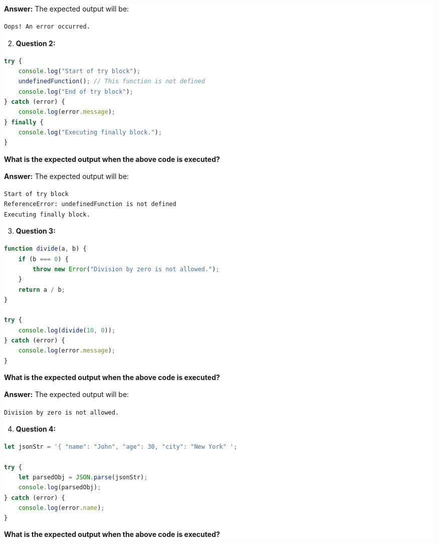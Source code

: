 **Answer:**
The expected output will be:
```
Oops! An error occurred.
```

2. **Question 2:**
```javascript
try {
    console.log("Start of try block");
    undefinedFunction(); // This function is not defined
    console.log("End of try block");
} catch (error) {
    console.log(error.message);
} finally {
    console.log("Executing finally block.");
}
```
**What is the expected output when the above code is executed?**

**Answer:**
The expected output will be:
```
Start of try block
ReferenceError: undefinedFunction is not defined
Executing finally block.
```

3. **Question 3:**
```javascript
function divide(a, b) {
    if (b === 0) {
        throw new Error("Division by zero is not allowed.");
    }
    return a / b;
}

try {
    console.log(divide(10, 0));
} catch (error) {
    console.log(error.message);
}
```
**What is the expected output when the above code is executed?**

**Answer:**
The expected output will be:
```
Division by zero is not allowed.
```

4. **Question 4:**
```javascript
let jsonStr = '{ "name": "John", "age": 30, "city": "New York" ';

try {
    let parsedObj = JSON.parse(jsonStr);
    console.log(parsedObj);
} catch (error) {
    console.log(error.name);
}
```
**What is the expected output when the above code is executed?**
